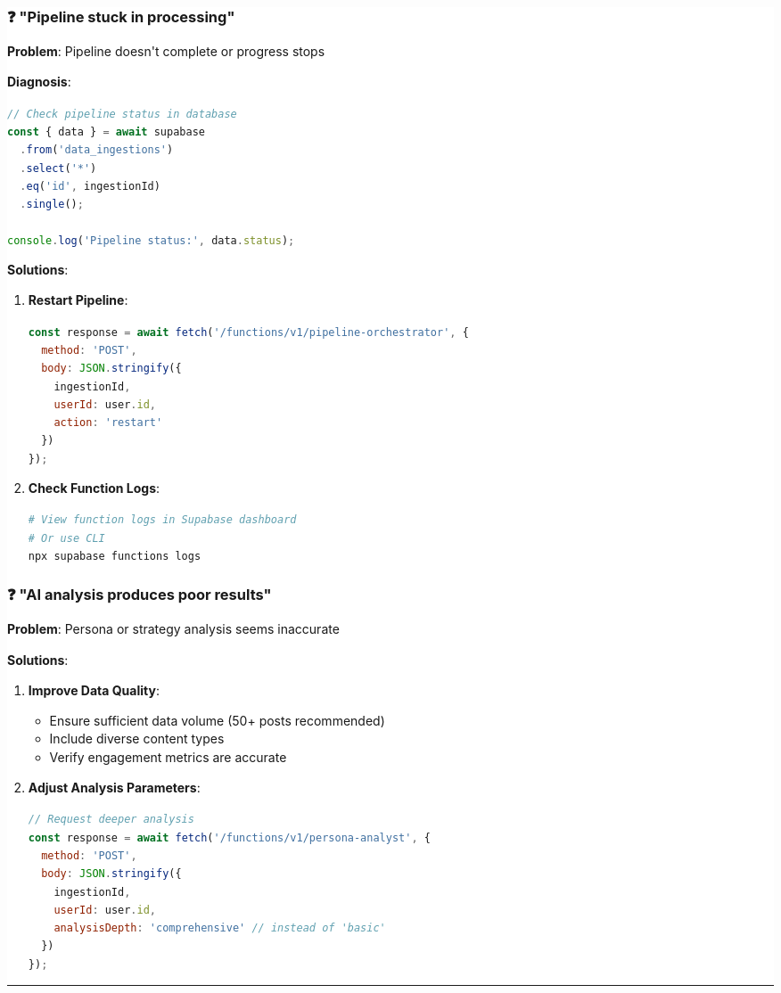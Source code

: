 ### ❓ "Pipeline stuck in processing"

**Problem**: Pipeline doesn't complete or progress stops

**Diagnosis**:
```javascript
// Check pipeline status in database
const { data } = await supabase
  .from('data_ingestions')
  .select('*')
  .eq('id', ingestionId)
  .single();

console.log('Pipeline status:', data.status);
```

**Solutions**:

1. **Restart Pipeline**:
   ```javascript
   const response = await fetch('/functions/v1/pipeline-orchestrator', {
     method: 'POST',
     body: JSON.stringify({
       ingestionId,
       userId: user.id,
       action: 'restart'
     })
   });
   ```

2. **Check Function Logs**:
   ```bash
   # View function logs in Supabase dashboard
   # Or use CLI
   npx supabase functions logs
   ```

### ❓ "AI analysis produces poor results"

**Problem**: Persona or strategy analysis seems inaccurate

**Solutions**:

1. **Improve Data Quality**:
   - Ensure sufficient data volume (50+ posts recommended)
   - Include diverse content types
   - Verify engagement metrics are accurate

2. **Adjust Analysis Parameters**:
   ```javascript
   // Request deeper analysis
   const response = await fetch('/functions/v1/persona-analyst', {
     method: 'POST',
     body: JSON.stringify({
       ingestionId,
       userId: user.id,
       analysisDepth: 'comprehensive' // instead of 'basic'
     })
   });
   ```

---